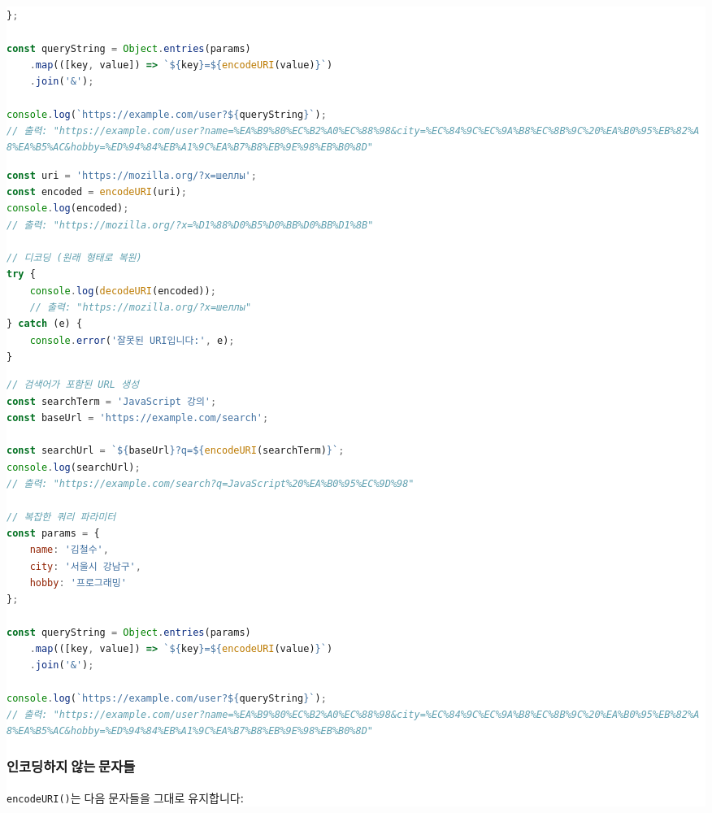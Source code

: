 ```javascript
};

const queryString = Object.entries(params)
    .map(([key, value]) => `${key}=${encodeURI(value)}`)
    .join('&');

console.log(`https://example.com/user?${queryString}`);
// 출력: "https://example.com/user?name=%EA%B9%80%EC%B2%A0%EC%88%98&city=%EC%84%9C%EC%9A%B8%EC%8B%9C%20%EA%B0%95%EB%82%A8%EA%B5%AC&hobby=%ED%94%84%EB%A1%9C%EA%B7%B8%EB%9E%98%EB%B0%8D"
```

```javascript
const uri = 'https://mozilla.org/?x=шеллы';
const encoded = encodeURI(uri);
console.log(encoded);
// 출력: "https://mozilla.org/?x=%D1%88%D0%B5%D0%BB%D0%BB%D1%8B"

// 디코딩 (원래 형태로 복원)
try {
    console.log(decodeURI(encoded));
    // 출력: "https://mozilla.org/?x=шеллы"
} catch (e) {
    console.error('잘못된 URI입니다:', e);
}
```

```javascript
// 검색어가 포함된 URL 생성
const searchTerm = 'JavaScript 강의';
const baseUrl = 'https://example.com/search';

const searchUrl = `${baseUrl}?q=${encodeURI(searchTerm)}`;
console.log(searchUrl);
// 출력: "https://example.com/search?q=JavaScript%20%EA%B0%95%EC%9D%98"

// 복잡한 쿼리 파라미터
const params = {
    name: '김철수',
    city: '서울시 강남구',
    hobby: '프로그래밍'
};

const queryString = Object.entries(params)
    .map(([key, value]) => `${key}=${encodeURI(value)}`)
    .join('&');

console.log(`https://example.com/user?${queryString}`);
// 출력: "https://example.com/user?name=%EA%B9%80%EC%B2%A0%EC%88%98&city=%EC%84%9C%EC%9A%B8%EC%8B%9C%20%EA%B0%95%EB%82%A8%EA%B5%AC&hobby=%ED%94%84%EB%A1%9C%EA%B7%B8%EB%9E%98%EB%B0%8D"
```


### 인코딩하지 않는 문자들
`encodeURI()`는 다음 문자들을 그대로 유지합니다:
